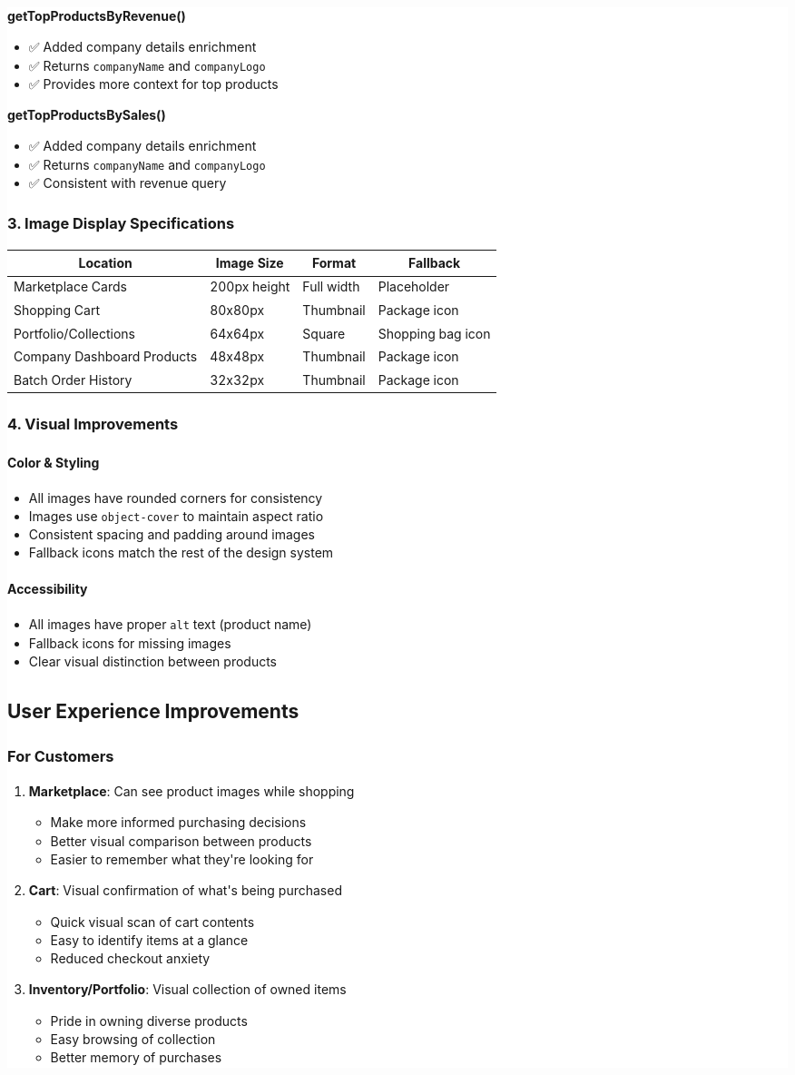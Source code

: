 **getTopProductsByRevenue()**
- ✅ Added company details enrichment
- ✅ Returns `companyName` and `companyLogo`
- ✅ Provides more context for top products

**getTopProductsBySales()**
- ✅ Added company details enrichment
- ✅ Returns `companyName` and `companyLogo`
- ✅ Consistent with revenue query

### 3. Image Display Specifications

| Location | Image Size | Format | Fallback |
|----------|-----------|--------|----------|
| Marketplace Cards | 200px height | Full width | Placeholder |
| Shopping Cart | 80x80px | Thumbnail | Package icon |
| Portfolio/Collections | 64x64px | Square | Shopping bag icon |
| Company Dashboard Products | 48x48px | Thumbnail | Package icon |
| Batch Order History | 32x32px | Thumbnail | Package icon |

### 4. Visual Improvements

#### Color & Styling
- All images have rounded corners for consistency
- Images use `object-cover` to maintain aspect ratio
- Consistent spacing and padding around images
- Fallback icons match the rest of the design system

#### Accessibility
- All images have proper `alt` text (product name)
- Fallback icons for missing images
- Clear visual distinction between products

## User Experience Improvements

### For Customers
1. **Marketplace**: Can see product images while shopping
   - Make more informed purchasing decisions
   - Better visual comparison between products
   - Easier to remember what they're looking for

2. **Cart**: Visual confirmation of what's being purchased
   - Quick visual scan of cart contents
   - Easy to identify items at a glance
   - Reduced checkout anxiety

3. **Inventory/Portfolio**: Visual collection of owned items
   - Pride in owning diverse products
   - Easy browsing of collection
   - Better memory of purchases
